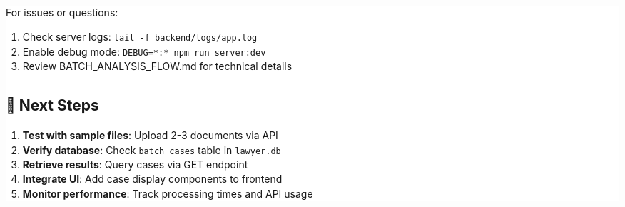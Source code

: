 For issues or questions:
1. Check server logs: `tail -f backend/logs/app.log`
2. Enable debug mode: `DEBUG=*:* npm run server:dev`
3. Review BATCH_ANALYSIS_FLOW.md for technical details

## 🚀 Next Steps

1. **Test with sample files**: Upload 2-3 documents via API
2. **Verify database**: Check `batch_cases` table in `lawyer.db`
3. **Retrieve results**: Query cases via GET endpoint
4. **Integrate UI**: Add case display components to frontend
5. **Monitor performance**: Track processing times and API usage

